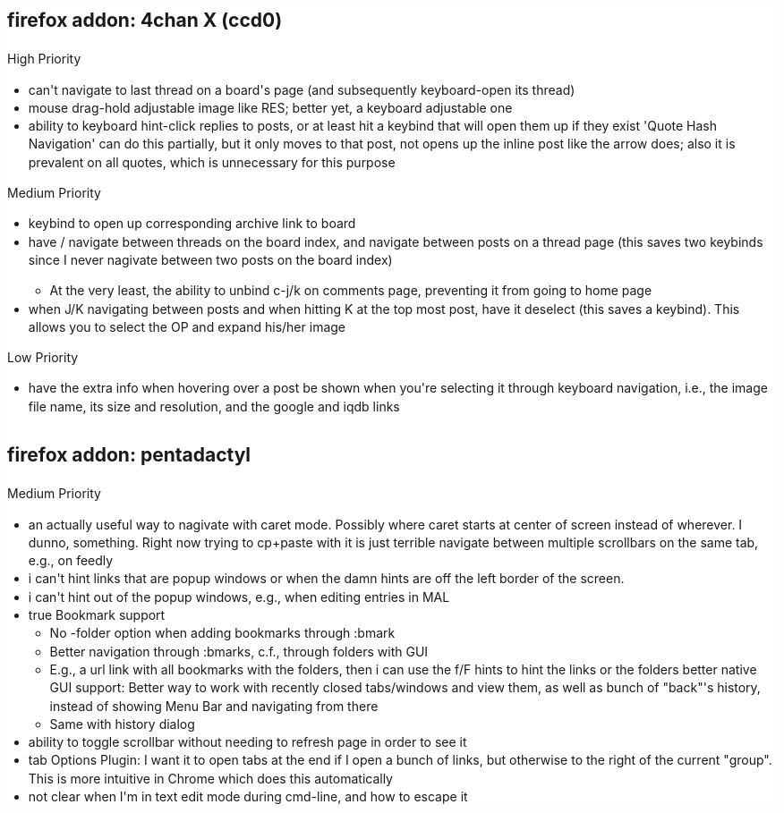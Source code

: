 ## firefox addon: 4chan X (ccd0)

High Priority
* can't navigate to last thread on a board's page (and subsequently
  keyboard-open its thread)
* mouse drag-hold adjustable image like RES; better yet, a keyboard adjustable
  one
* ability to keyboard hint-click replies to posts, or at least hit a keybind
  that will open them up if they exist 'Quote Hash Navigation' can do this
  partially, but it only moves to that post, not opens up the inline post like
  the arrow does; also it is prevalent on all quotes, which is unnecessary for
  this purpose

Medium Priority
* keybind to open up corresponding archive link to board
* have <C-j>/<C-k> navigate between threads on the board index, and navigate
  between posts on a thread page (this saves two keybinds since I never nagivate
  between two posts on the board index)
    * At the very least, the ability to unbind c-j/k on comments page,
      preventing it from going  to home page
* when J/K navigating between posts and when hitting K at the top most post,
  have it deselect (this saves a keybind). This allows you to select the OP and
  expand his/her image

Low Priority
* have the extra info when hovering over a post be shown when you're selecting
  it through keyboard navigation, i.e., the image file name, its size and
  resolution, and the google and iqdb links

## firefox addon: pentadactyl

Medium Priority
* an actually useful way to nagivate with caret mode. Possibly where caret
  starts at center of screen instead of wherever. I dunno, something. Right now
  trying to cp+paste with it is just terrible navigate between multiple
  scrollbars on the same tab, e.g., on feedly
* i can't hint links that are popup windows or when the damn hints are off the
  left border of the screen.
* i can't hint out of the popup windows, e.g., when editing entries in MAL
* true Bookmark support
  * No -folder option when adding bookmarks through :bmark
  * Better navigation through :bmarks, c.f., through folders with GUI
  * E.g., a url link with all bookmarks with the folders, then i can use the f/F
    hints to hint the links or the folders better native GUI support: Better way
    to work with recently closed tabs/windows and view them, as well as bunch of
    "back"'s history, instead of showing Menu Bar and navigating from there
  * Same with history dialog
* ability to toggle scrollbar without needing to refresh page in order to see it
* tab Options Plugin: I want it to open tabs at the end if I open a bunch of
  links, but otherwise to the right of the current "group". This is more
  intuitive in Chrome which does this automatically
* not clear when I'm in text edit mode during cmd-line, and how to escape it
